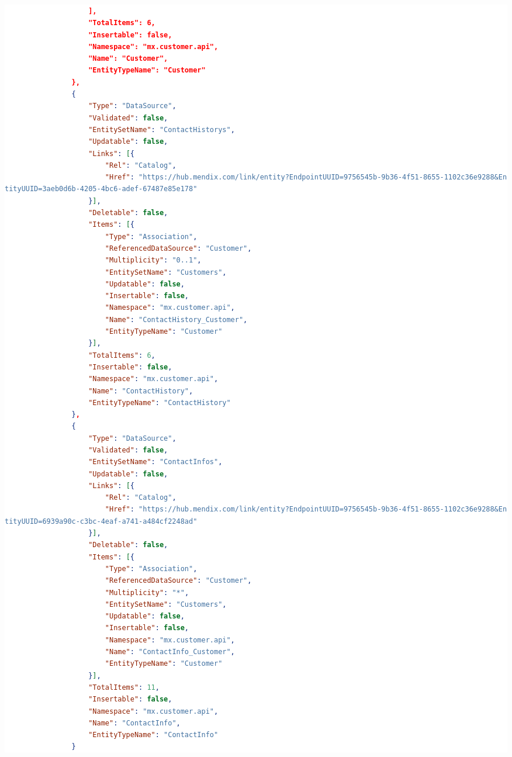 ```json
                    ],
                    "TotalItems": 6,
                    "Insertable": false,
                    "Namespace": "mx.customer.api",
                    "Name": "Customer",
                    "EntityTypeName": "Customer"
                },
                {
                    "Type": "DataSource",
                    "Validated": false,
                    "EntitySetName": "ContactHistorys",
                    "Updatable": false,
                    "Links": [{
                        "Rel": "Catalog",
                        "Href": "https://hub.mendix.com/link/entity?EndpointUUID=9756545b-9b36-4f51-8655-1102c36e9288&EntityUUID=3aeb0d6b-4205-4bc6-adef-67487e85e178"
                    }],
                    "Deletable": false,
                    "Items": [{
                        "Type": "Association",
                        "ReferencedDataSource": "Customer",
                        "Multiplicity": "0..1",
                        "EntitySetName": "Customers",
                        "Updatable": false,
                        "Insertable": false,
                        "Namespace": "mx.customer.api",
                        "Name": "ContactHistory_Customer",
                        "EntityTypeName": "Customer"
                    }],
                    "TotalItems": 6,
                    "Insertable": false,
                    "Namespace": "mx.customer.api",
                    "Name": "ContactHistory",
                    "EntityTypeName": "ContactHistory"
                },
                {
                    "Type": "DataSource",
                    "Validated": false,
                    "EntitySetName": "ContactInfos",
                    "Updatable": false,
                    "Links": [{
                        "Rel": "Catalog",
                        "Href": "https://hub.mendix.com/link/entity?EndpointUUID=9756545b-9b36-4f51-8655-1102c36e9288&EntityUUID=6939a90c-c3bc-4eaf-a741-a484cf2248ad"
                    }],
                    "Deletable": false,
                    "Items": [{
                        "Type": "Association",
                        "ReferencedDataSource": "Customer",
                        "Multiplicity": "*",
                        "EntitySetName": "Customers",
                        "Updatable": false,
                        "Insertable": false,
                        "Namespace": "mx.customer.api",
                        "Name": "ContactInfo_Customer",
                        "EntityTypeName": "Customer"
                    }],
                    "TotalItems": 11,
                    "Insertable": false,
                    "Namespace": "mx.customer.api",
                    "Name": "ContactInfo",
                    "EntityTypeName": "ContactInfo"
                }
```